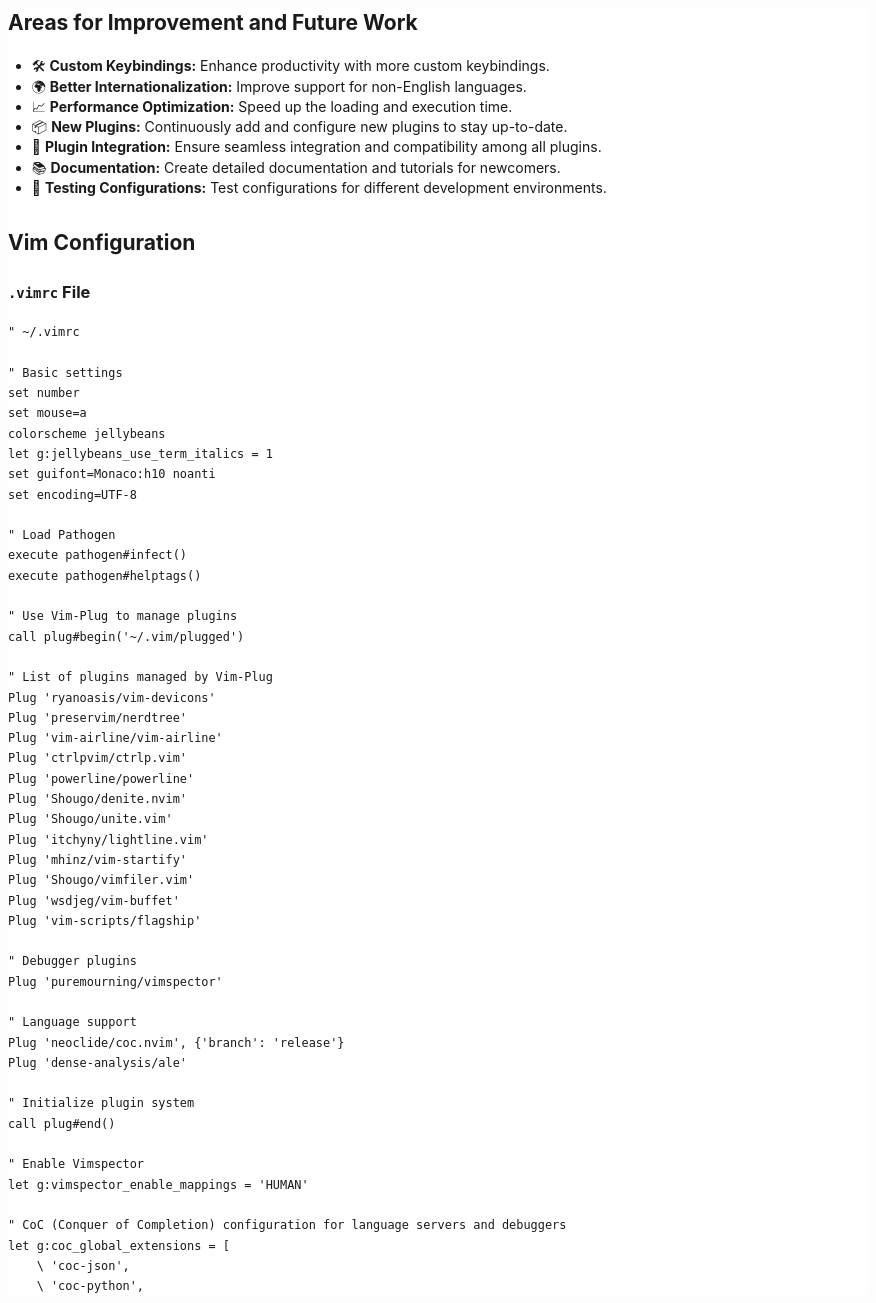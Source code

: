 ## Areas for Improvement and Future Work

- 🛠️ **Custom Keybindings:** Enhance productivity with more custom keybindings.
- 🌍 **Better Internationalization:** Improve support for non-English languages.
- 📈 **Performance Optimization:** Speed up the loading and execution time.
- 📦 **New Plugins:** Continuously add and configure new plugins to stay up-to-date.
- 🧩 **Plugin Integration:** Ensure seamless integration and compatibility among all plugins.
- 📚 **Documentation:** Create detailed documentation and tutorials for newcomers.
- 🧪 **Testing Configurations:** Test configurations for different development environments.

## Vim Configuration

### `.vimrc` File

```vim
" ~/.vimrc

" Basic settings
set number
set mouse=a
colorscheme jellybeans
let g:jellybeans_use_term_italics = 1
set guifont=Monaco:h10 noanti
set encoding=UTF-8

" Load Pathogen
execute pathogen#infect()
execute pathogen#helptags()

" Use Vim-Plug to manage plugins
call plug#begin('~/.vim/plugged')

" List of plugins managed by Vim-Plug
Plug 'ryanoasis/vim-devicons'
Plug 'preservim/nerdtree'
Plug 'vim-airline/vim-airline'
Plug 'ctrlpvim/ctrlp.vim'
Plug 'powerline/powerline'
Plug 'Shougo/denite.nvim'
Plug 'Shougo/unite.vim'
Plug 'itchyny/lightline.vim'
Plug 'mhinz/vim-startify'
Plug 'Shougo/vimfiler.vim'
Plug 'wsdjeg/vim-buffet'
Plug 'vim-scripts/flagship'

" Debugger plugins
Plug 'puremourning/vimspector'

" Language support
Plug 'neoclide/coc.nvim', {'branch': 'release'}
Plug 'dense-analysis/ale'

" Initialize plugin system
call plug#end()

" Enable Vimspector
let g:vimspector_enable_mappings = 'HUMAN'

" CoC (Conquer of Completion) configuration for language servers and debuggers
let g:coc_global_extensions = [
    \ 'coc-json',
    \ 'coc-python',
```